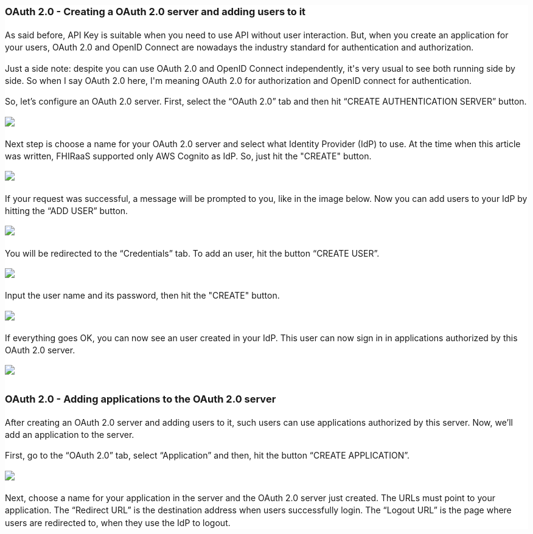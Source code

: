 ### OAuth 2.0 -  Creating a OAuth 2.0 server and adding users to it

As said before, API Key is suitable when you need to use API without user interaction. But, when you create an application for your users, OAuth 2.0 and OpenID Connect are nowadays the industry standard for authentication and authorization. 

Just a side note: despite you can use OAuth 2.0 and OpenID Connect independently, it's very usual to see both running side by side. So when I say OAuth 2.0 here, I'm meaning OAuth 2.0 for authorization and OpenID connect for authentication.

So, let’s configure an OAuth 2.0 server. First, select the “OAuth 2.0” tab and then hit “CREATE AUTHENTICATION SERVER” button.

![](https://raw.githubusercontent.com/diashenrique/iris-on-fhir/master/image/article1/9WdzcWGKZp.png)

Next step is choose a name for your OAuth 2.0 server and select what Identity Provider (IdP) to use. At the time when this article was written, FHIRaaS supported only AWS Cognito as IdP. So, just hit the "CREATE" button.

![](https://raw.githubusercontent.com/diashenrique/iris-on-fhir/master/image/article1/WEiVaUhl7o.png)

If your request was successful, a message will be prompted to you, like in the image below. Now you can add users to your IdP by hitting the “ADD USER” button.

![](https://raw.githubusercontent.com/diashenrique/iris-on-fhir/master/image/article1/cRn6llnRR4.png)

You will be redirected to the “Credentials” tab. To add an user, hit the button “CREATE USER”.

![](https://raw.githubusercontent.com/diashenrique/iris-on-fhir/master/image/article1/m25cp1qZ6n.png)

Input the user name and its password, then hit the "CREATE" button.

![](https://raw.githubusercontent.com/diashenrique/iris-on-fhir/master/image/article1/kK2bESQh8u.png)

If everything goes OK, you can now see an user created in your IdP. This user can now sign in in applications authorized by this OAuth 2.0 server.

![](https://raw.githubusercontent.com/diashenrique/iris-on-fhir/master/image/article1/kYkKtw4z5Z.png)

### OAuth 2.0 - Adding applications to the OAuth 2.0 server

After creating an OAuth 2.0 server and adding users to it, such users can use applications authorized by this server. Now, we’ll add an application to the server.

First, go to the “OAuth 2.0” tab, select “Application” and then, hit the button “CREATE APPLICATION”.

![](https://raw.githubusercontent.com/diashenrique/iris-on-fhir/master/image/article1/dWype5WvmQ.png)

Next, choose a name for your application in the server and the OAuth 2.0 server just created. The URLs must point to your application. The “Redirect URL” is the destination address when users successfully login. The “Logout URL” is the page where users are redirected to, when they use the IdP to logout.
